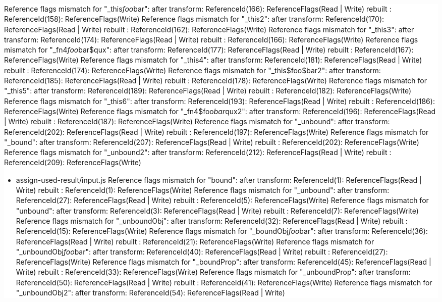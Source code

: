 Reference flags mismatch for "_this$foo$bar":
after transform: ReferenceId(166): ReferenceFlags(Read | Write)
rebuilt        : ReferenceId(158): ReferenceFlags(Write)
Reference flags mismatch for "_this2":
after transform: ReferenceId(170): ReferenceFlags(Read | Write)
rebuilt        : ReferenceId(162): ReferenceFlags(Write)
Reference flags mismatch for "_this3":
after transform: ReferenceId(174): ReferenceFlags(Read | Write)
rebuilt        : ReferenceId(166): ReferenceFlags(Write)
Reference flags mismatch for "_fn4$foo$bar$qux":
after transform: ReferenceId(177): ReferenceFlags(Read | Write)
rebuilt        : ReferenceId(167): ReferenceFlags(Write)
Reference flags mismatch for "_this4":
after transform: ReferenceId(181): ReferenceFlags(Read | Write)
rebuilt        : ReferenceId(174): ReferenceFlags(Write)
Reference flags mismatch for "_this$foo$bar2":
after transform: ReferenceId(185): ReferenceFlags(Read | Write)
rebuilt        : ReferenceId(178): ReferenceFlags(Write)
Reference flags mismatch for "_this5":
after transform: ReferenceId(189): ReferenceFlags(Read | Write)
rebuilt        : ReferenceId(182): ReferenceFlags(Write)
Reference flags mismatch for "_this6":
after transform: ReferenceId(193): ReferenceFlags(Read | Write)
rebuilt        : ReferenceId(186): ReferenceFlags(Write)
Reference flags mismatch for "_fn4$foo$bar$qux2":
after transform: ReferenceId(196): ReferenceFlags(Read | Write)
rebuilt        : ReferenceId(187): ReferenceFlags(Write)
Reference flags mismatch for "_unbound":
after transform: ReferenceId(202): ReferenceFlags(Read | Write)
rebuilt        : ReferenceId(197): ReferenceFlags(Write)
Reference flags mismatch for "_bound":
after transform: ReferenceId(207): ReferenceFlags(Read | Write)
rebuilt        : ReferenceId(202): ReferenceFlags(Write)
Reference flags mismatch for "_unbound2":
after transform: ReferenceId(212): ReferenceFlags(Read | Write)
rebuilt        : ReferenceId(209): ReferenceFlags(Write)

* assign-used-result/input.js
Reference flags mismatch for "bound":
after transform: ReferenceId(1): ReferenceFlags(Read | Write)
rebuilt        : ReferenceId(1): ReferenceFlags(Write)
Reference flags mismatch for "_unbound":
after transform: ReferenceId(27): ReferenceFlags(Read | Write)
rebuilt        : ReferenceId(5): ReferenceFlags(Write)
Reference flags mismatch for "unbound":
after transform: ReferenceId(3): ReferenceFlags(Read | Write)
rebuilt        : ReferenceId(7): ReferenceFlags(Write)
Reference flags mismatch for "_unboundObj":
after transform: ReferenceId(32): ReferenceFlags(Read | Write)
rebuilt        : ReferenceId(15): ReferenceFlags(Write)
Reference flags mismatch for "_boundObj$foo$bar":
after transform: ReferenceId(36): ReferenceFlags(Read | Write)
rebuilt        : ReferenceId(21): ReferenceFlags(Write)
Reference flags mismatch for "_unboundObj$foo$bar":
after transform: ReferenceId(40): ReferenceFlags(Read | Write)
rebuilt        : ReferenceId(27): ReferenceFlags(Write)
Reference flags mismatch for "_boundProp":
after transform: ReferenceId(45): ReferenceFlags(Read | Write)
rebuilt        : ReferenceId(33): ReferenceFlags(Write)
Reference flags mismatch for "_unboundProp":
after transform: ReferenceId(50): ReferenceFlags(Read | Write)
rebuilt        : ReferenceId(41): ReferenceFlags(Write)
Reference flags mismatch for "_unboundObj2":
after transform: ReferenceId(54): ReferenceFlags(Read | Write)